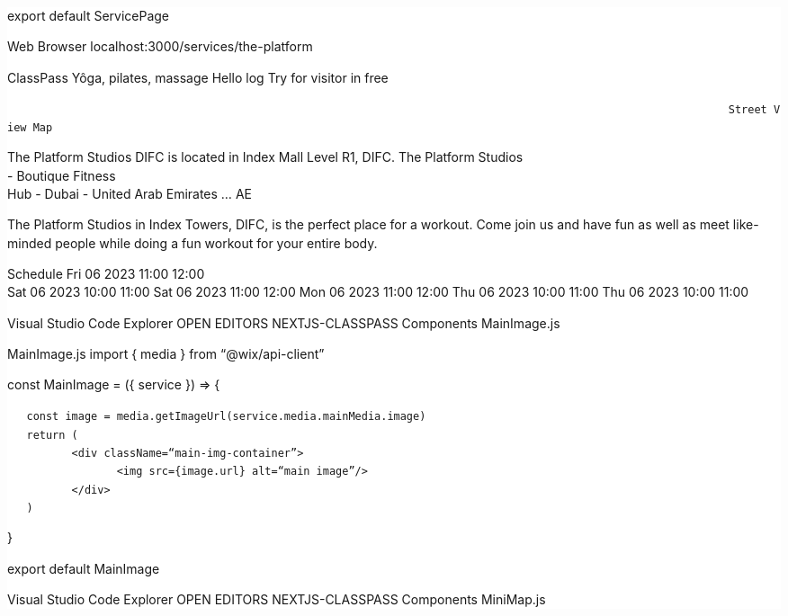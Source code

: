 export default ServicePage

Web Browser 
localhost:3000/services/the-platform

ClassPass      Yôga, pilates, massage                                                         Hello    log   Try for
                                                                                                                      visitor   in      free

                                                                                                                    Street View Map 

The Platform Studios DIFC is located in Index Mall Level R1, DIFC.     The Platform Studios  
                                                                                                                 - Boutique Fitness                                               
                                                                                                                 Hub - Dubai - United 
                                                                                                                 Arab Emirates
                                                                                                                 …
                                                                                                                 AE  

The Platform Studios in Index Towers, DIFC, is the perfect place for a
 workout. Come join us and have fun as well as meet like-minded 
people while doing a fun workout for your entire body.

Schedule 
Fri 06 2023                                           11:00                              12:00        
Sat 06 2023                                          10:00                              11:00
Sat 06 2023                                          11:00                              12:00
Mon 06 2023                                        11:00                               12:00
Thu 06 2023                                         10:00                               11:00
Thu 06 2023                                         10:00                               11:00

Visual Studio Code
Explorer
OPEN EDITORS
NEXTJS-CLASSPASS
Components 
MainImage.js

MainImage.js
import { media } from “@wix/api-client”

const MainImage = ({ service }) => {

       const image = media.getImageUrl(service.media.mainMedia.image)
       return (
              <div className=“main-img-container”>
                     <img src={image.url} alt=“main image”/>
              </div>
       )      
}

export default MainImage

Visual Studio Code
Explorer
OPEN EDITORS
NEXTJS-CLASSPASS
Components
MiniMap.js
